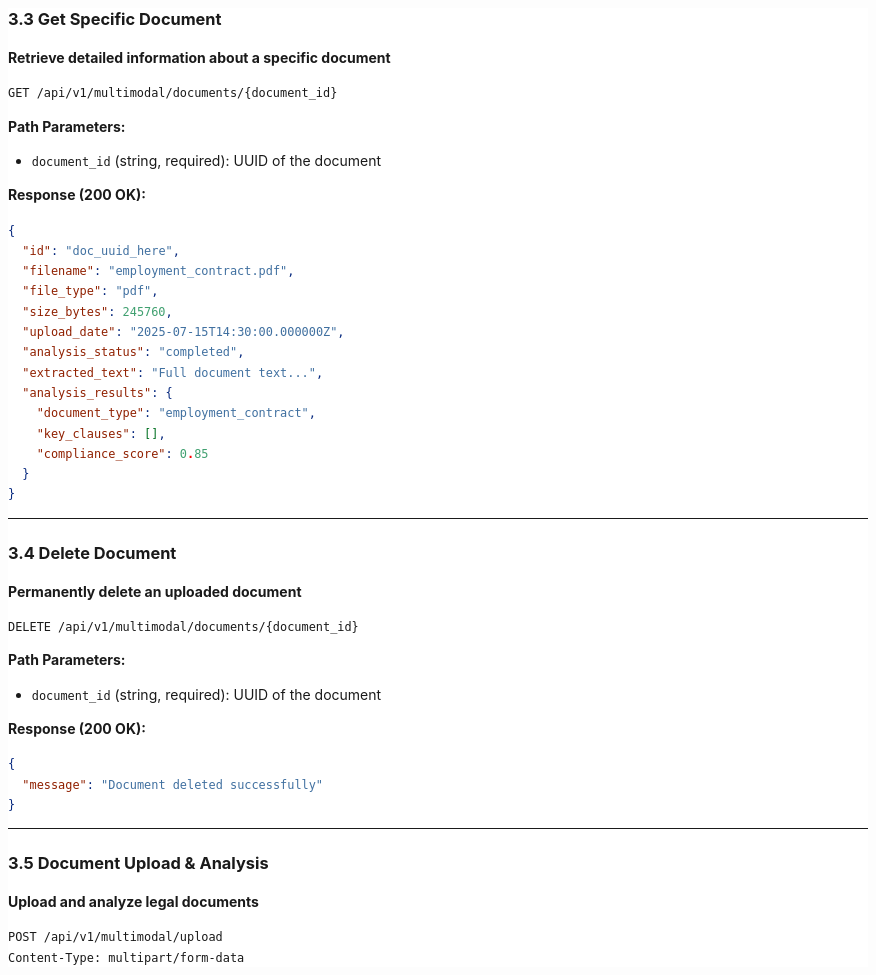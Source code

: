 
### **3.3 Get Specific Document**
**Retrieve detailed information about a specific document**

```http
GET /api/v1/multimodal/documents/{document_id}
```

**Path Parameters:**
- `document_id` (string, required): UUID of the document

**Response (200 OK):**
```json
{
  "id": "doc_uuid_here",
  "filename": "employment_contract.pdf",
  "file_type": "pdf",
  "size_bytes": 245760,
  "upload_date": "2025-07-15T14:30:00.000000Z",
  "analysis_status": "completed",
  "extracted_text": "Full document text...",
  "analysis_results": {
    "document_type": "employment_contract",
    "key_clauses": [],
    "compliance_score": 0.85
  }
}
```

---

### **3.4 Delete Document**
**Permanently delete an uploaded document**

```http
DELETE /api/v1/multimodal/documents/{document_id}
```

**Path Parameters:**
- `document_id` (string, required): UUID of the document

**Response (200 OK):**
```json
{
  "message": "Document deleted successfully"
}
```

---

### **3.5 Document Upload & Analysis**
**Upload and analyze legal documents**

```http
POST /api/v1/multimodal/upload
Content-Type: multipart/form-data
```
